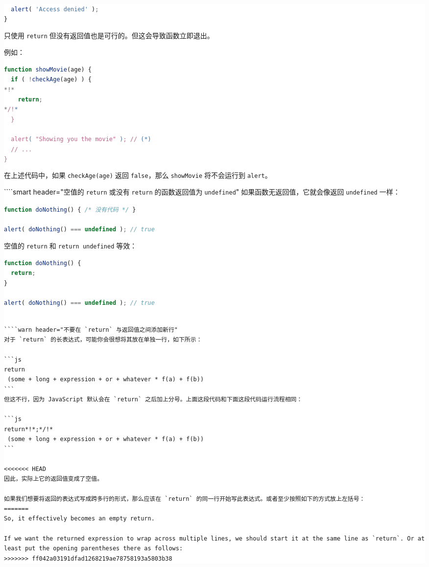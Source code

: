```js run
  alert( 'Access denied' );
}
```

只使用 `return` 但没有返回值也是可行的。但这会导致函数立即退出。

例如：

```js
function showMovie(age) {
  if ( !checkAge(age) ) {
*!*
    return;
*/!*
  }

  alert( "Showing you the movie" ); // (*)
  // ...
}
```

在上述代码中，如果 `checkAge(age)` 返回 `false`，那么 `showMovie` 将不会运行到 `alert`。

````smart header="空值的 `return` 或没有 `return` 的函数返回值为 `undefined`"
如果函数无返回值，它就会像返回 `undefined` 一样：

```js run
function doNothing() { /* 没有代码 */ }

alert( doNothing() === undefined ); // true
```

空值的 `return` 和 `return undefined` 等效：

```js run
function doNothing() {
  return;
}

alert( doNothing() === undefined ); // true
```
````

````warn header="不要在 `return` 与返回值之间添加新行"
对于 `return` 的长表达式，可能你会很想将其放在单独一行，如下所示：

```js
return
 (some + long + expression + or + whatever * f(a) + f(b))
```
但这不行，因为 JavaScript 默认会在 `return` 之后加上分号。上面这段代码和下面这段代码运行流程相同：

```js
return*!*;*/!*
 (some + long + expression + or + whatever * f(a) + f(b))
```

<<<<<<< HEAD
因此，实际上它的返回值变成了空值。

如果我们想要将返回的表达式写成跨多行的形式，那么应该在 `return` 的同一行开始写此表达式。或者至少按照如下的方式放上左括号：
=======
So, it effectively becomes an empty return.

If we want the returned expression to wrap across multiple lines, we should start it at the same line as `return`. Or at least put the opening parentheses there as follows:
>>>>>>> ff042a03191dfad1268219ae78758193a5803b38

````